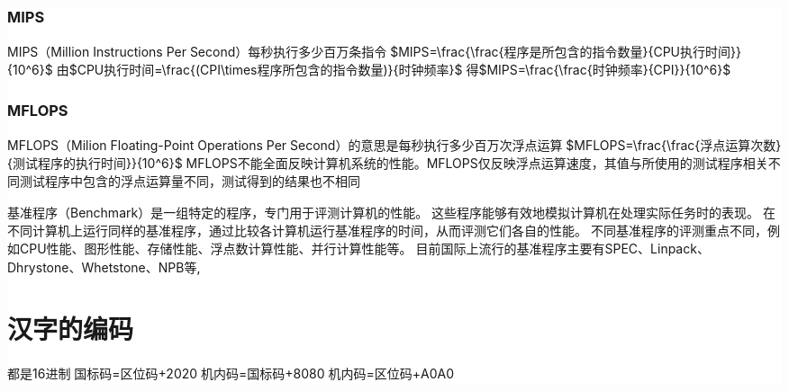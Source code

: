### MIPS
MIPS（Million Instructions Per Second）每秒执行多少百万条指令
$MIPS=\frac{\frac{程序是所包含的指令数量}{CPU执行时间}}{10^6}$
由$CPU执行时间=\frac{(CPI\times程序所包含的指令数量)}{时钟频率}$
得$MIPS=\frac{\frac{时钟频率}{CPI}}{10^6}$

### MFLOPS
MFLOPS（Milion Floating-Point Operations Per Second）的意思是每秒执行多少百万次浮点运算
$MFLOPS=\frac{\frac{浮点运算次数}{测试程序的执行时间}}{10^6}$
MFLOPS不能全面反映计算机系统的性能。MFLOPS仅反映浮点运算速度，其值与所使用的测试程序相关不同测试程序中包含的浮点运算量不同，测试得到的结果也不相同

基准程序（Benchmark）是一组特定的程序，专门用于评测计算机的性能。
	这些程序能够有效地模拟计算机在处理实际任务时的表现。
	在不同计算机上运行同样的基准程序，通过比较各计算机运行基准程序的时间，从而评测它们各自的性能。
不同基准程序的评测重点不同，例如CPU性能、图形性能、存储性能、浮点数计算性能、并行计算性能等。
目前国际上流行的基准程序主要有SPEC、Linpack、Dhrystone、Whetstone、NPB等,

# 汉字的编码

都是16进制
国标码=区位码+2020
机内码=国标码+8080
机内码=区位码+A0A0